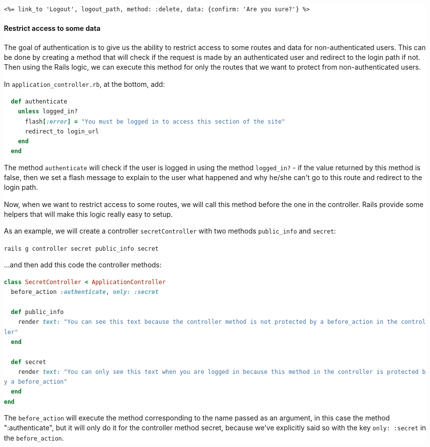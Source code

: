 ```
<%= link_to 'Logout', logout_path, method: :delete, data: {confirm: 'Are you sure?'} %>
```

#### Restrict access to some data

The goal of authentication is to give us the ability to restrict access to some routes and data for non-authenticated users.  This can be done by creating a method that will check if the request is made by an authenticated user and redirect to the login path if not. Then using the Rails logic, we can execute this method for only the routes that we want to protect from non-authenticated users.

In `application_controller.rb`, at the bottom, add:

```ruby
  def authenticate
    unless logged_in?
      flash[:error] = "You must be logged in to access this section of the site"
      redirect_to login_url
    end
  end
```

The method `authenticate` will check if the user is logged in using the method `logged_in?` - if the value returned by this method is false, then we set a flash message to explain to the user what happened and why he/she can't go to this route and redirect to the login path.

Now, when we want to restrict access to some routes, we will call this method before the one in the controller.  Rails provide some helpers that will make this logic really easy to setup.

As an example, we will create a controller `secretController` with two methods `public_info` and `secret`:


```ruby
rails g controller secret public_info secret
```

...and then add this code the controller methods:

```ruby
class SecretController < ApplicationController
  before_action :authenticate, only: :secret

  def public_info
  	render text: "You can see this text because the controller method is not protected by a before_action in the controller"
  end

  def secret
  	render text: "You can only see this text when you are logged in because this method in the controller is protected by a before_action"
  end
end
```

The `before_action` will execute the method corresponding to the name passed as an argument, in this case the method ":authenticate", but it will only do it for the controller method secret, because we've explicitly said so with the key `only: :secret` in the `before_action`.
